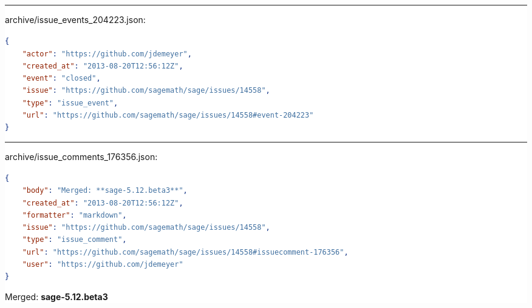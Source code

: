 

---

archive/issue_events_204223.json:
```json
{
    "actor": "https://github.com/jdemeyer",
    "created_at": "2013-08-20T12:56:12Z",
    "event": "closed",
    "issue": "https://github.com/sagemath/sage/issues/14558",
    "type": "issue_event",
    "url": "https://github.com/sagemath/sage/issues/14558#event-204223"
}
```



---

archive/issue_comments_176356.json:
```json
{
    "body": "Merged: **sage-5.12.beta3**",
    "created_at": "2013-08-20T12:56:12Z",
    "formatter": "markdown",
    "issue": "https://github.com/sagemath/sage/issues/14558",
    "type": "issue_comment",
    "url": "https://github.com/sagemath/sage/issues/14558#issuecomment-176356",
    "user": "https://github.com/jdemeyer"
}
```

Merged: **sage-5.12.beta3**
